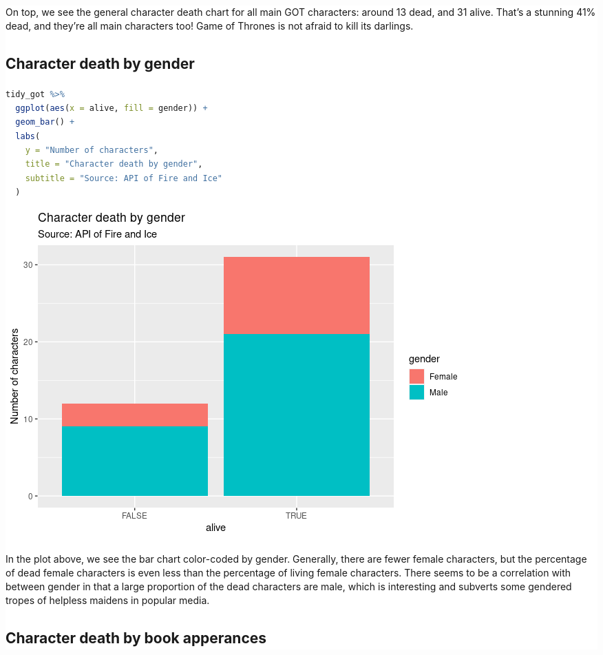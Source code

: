 On top, we see the general character death chart for all main GOT
characters: around 13 dead, and 31 alive. That’s a stunning 41% dead,
and they’re all main characters too! Game of Thrones is not afraid to
kill its darlings.

## Character death by gender

``` r
tidy_got %>% 
  ggplot(aes(x = alive, fill = gender)) +
  geom_bar() + 
  labs(
    y = "Number of characters",
    title = "Character death by gender",
    subtitle = "Source: API of Fire and Ice"
  )
```

![](GOT_files/figure-gfm/plot:%20gender-1.png)

In the plot above, we see the bar chart color-coded by gender.
Generally, there are fewer female characters, but the percentage of dead
female characters is even less than the percentage of living female
characters. There seems to be a correlation with between gender in that
a large proportion of the dead characters are male, which is interesting
and subverts some gendered tropes of helpless maidens in popular media.

## Character death by book apperances

